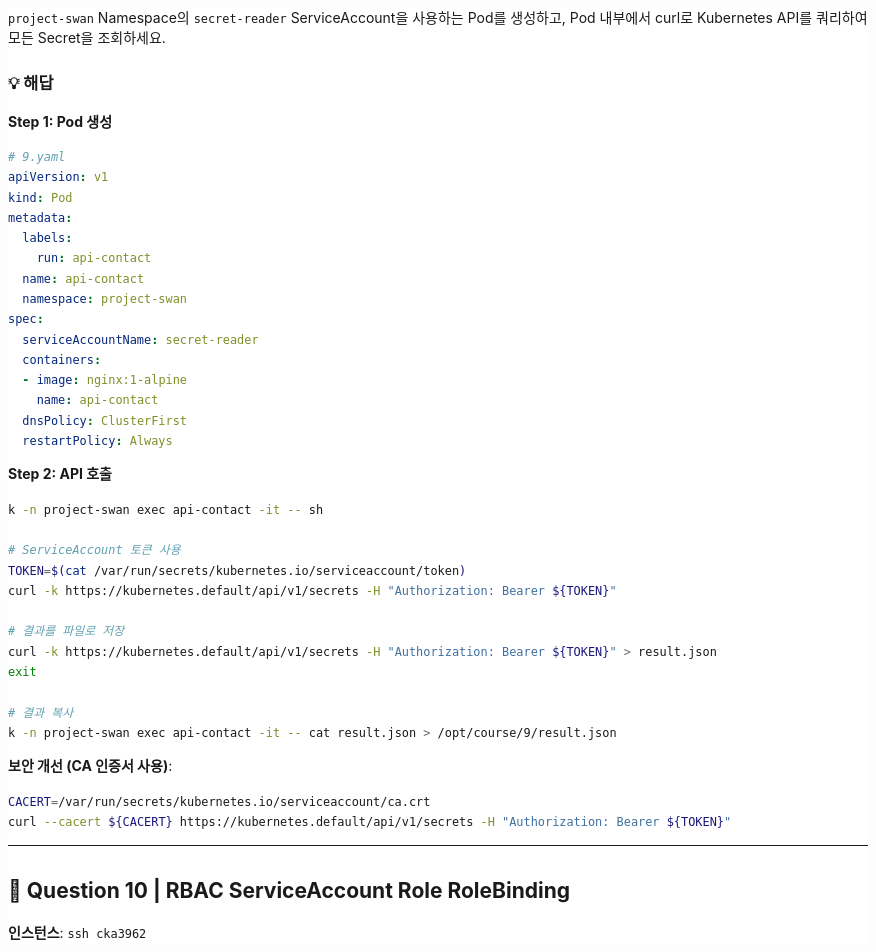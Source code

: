 `project-swan` Namespace의 `secret-reader` ServiceAccount을 사용하는 Pod를 생성하고, Pod 내부에서 curl로 Kubernetes API를 쿼리하여 모든 Secret을 조회하세요.

### 💡 해답

**Step 1: Pod 생성**

```yaml
# 9.yaml
apiVersion: v1
kind: Pod
metadata:
  labels:
    run: api-contact
  name: api-contact
  namespace: project-swan
spec:
  serviceAccountName: secret-reader
  containers:
  - image: nginx:1-alpine
    name: api-contact
  dnsPolicy: ClusterFirst
  restartPolicy: Always
```

**Step 2: API 호출**

```bash
k -n project-swan exec api-contact -it -- sh

# ServiceAccount 토큰 사용
TOKEN=$(cat /var/run/secrets/kubernetes.io/serviceaccount/token)
curl -k https://kubernetes.default/api/v1/secrets -H "Authorization: Bearer ${TOKEN}"

# 결과를 파일로 저장
curl -k https://kubernetes.default/api/v1/secrets -H "Authorization: Bearer ${TOKEN}" > result.json
exit

# 결과 복사
k -n project-swan exec api-contact -it -- cat result.json > /opt/course/9/result.json
```

**보안 개선 (CA 인증서 사용)**:

```bash
CACERT=/var/run/secrets/kubernetes.io/serviceaccount/ca.crt
curl --cacert ${CACERT} https://kubernetes.default/api/v1/secrets -H "Authorization: Bearer ${TOKEN}"
```

---

## 🔧 Question 10 | RBAC ServiceAccount Role RoleBinding

**인스턴스**: `ssh cka3962`
